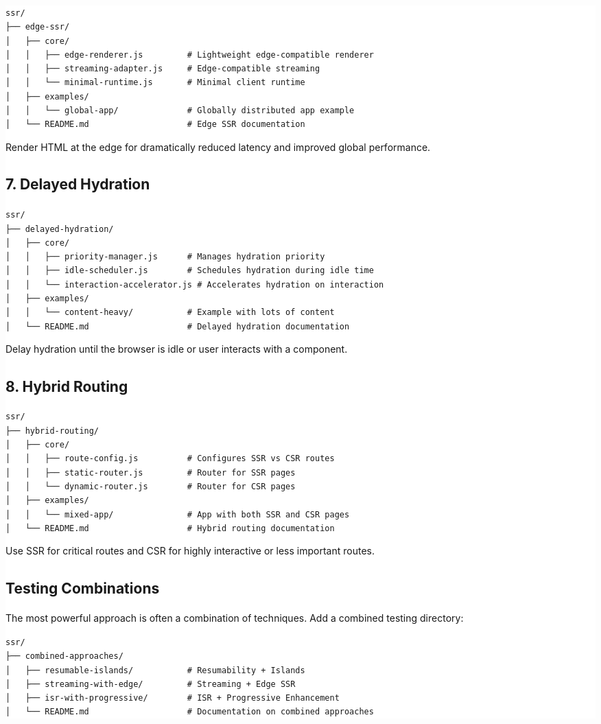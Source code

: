 ```
ssr/
├── edge-ssr/
│   ├── core/
│   │   ├── edge-renderer.js         # Lightweight edge-compatible renderer
│   │   ├── streaming-adapter.js     # Edge-compatible streaming
│   │   └── minimal-runtime.js       # Minimal client runtime
│   ├── examples/
│   │   └── global-app/              # Globally distributed app example
│   └── README.md                    # Edge SSR documentation
```

Render HTML at the edge for dramatically reduced latency and improved global performance.

## 7. Delayed Hydration

```
ssr/
├── delayed-hydration/
│   ├── core/
│   │   ├── priority-manager.js      # Manages hydration priority
│   │   ├── idle-scheduler.js        # Schedules hydration during idle time
│   │   └── interaction-accelerator.js # Accelerates hydration on interaction
│   ├── examples/
│   │   └── content-heavy/           # Example with lots of content
│   └── README.md                    # Delayed hydration documentation
```

Delay hydration until the browser is idle or user interacts with a component.

## 8. Hybrid Routing

```
ssr/
├── hybrid-routing/
│   ├── core/
│   │   ├── route-config.js          # Configures SSR vs CSR routes
│   │   ├── static-router.js         # Router for SSR pages
│   │   └── dynamic-router.js        # Router for CSR pages
│   ├── examples/
│   │   └── mixed-app/               # App with both SSR and CSR pages
│   └── README.md                    # Hybrid routing documentation
```

Use SSR for critical routes and CSR for highly interactive or less important routes.

## Testing Combinations

The most powerful approach is often a combination of techniques. Add a combined testing directory:

```
ssr/
├── combined-approaches/
│   ├── resumable-islands/           # Resumability + Islands
│   ├── streaming-with-edge/         # Streaming + Edge SSR
│   ├── isr-with-progressive/        # ISR + Progressive Enhancement
│   └── README.md                    # Documentation on combined approaches
```
